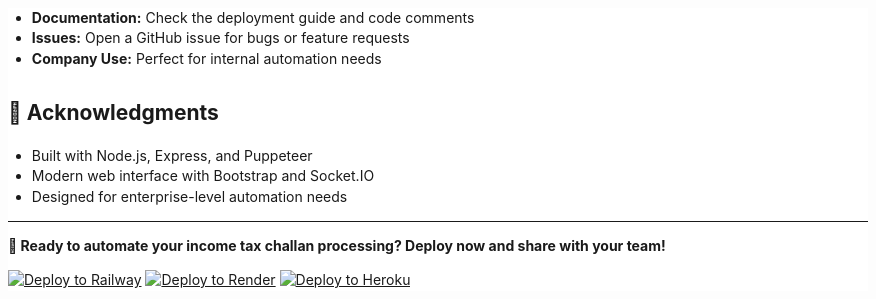 - **Documentation:** Check the deployment guide and code comments
- **Issues:** Open a GitHub issue for bugs or feature requests
- **Company Use:** Perfect for internal automation needs

## 🎉 Acknowledgments

- Built with Node.js, Express, and Puppeteer
- Modern web interface with Bootstrap and Socket.IO
- Designed for enterprise-level automation needs

---

**🚀 Ready to automate your income tax challan processing? Deploy now and share with your team!**

[![Deploy to Railway](https://railway.app/button.svg)](https://railway.app/new/template)
[![Deploy to Render](https://render.com/images/deploy-to-render-button.svg)](https://render.com/deploy)
[![Deploy to Heroku](https://www.herokucdn.com/deploy/button.svg)](https://heroku.com/deploy)
